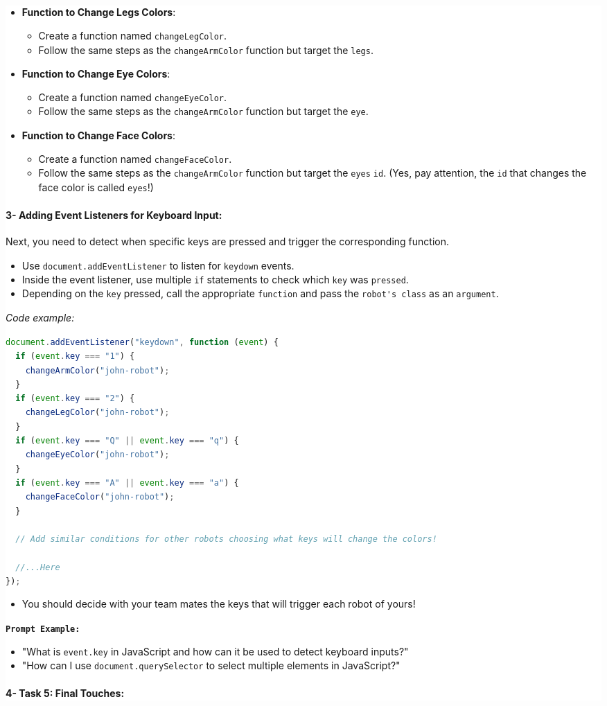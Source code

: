 - **Function to Change Legs Colors**:

  - Create a function named `changeLegColor`.
  - Follow the same steps as the `changeArmColor` function but target the `legs`.

- **Function to Change Eye Colors**:

  - Create a function named `changeEyeColor`.
  - Follow the same steps as the `changeArmColor` function but target the `eye`.

- **Function to Change Face Colors**:

  - Create a function named `changeFaceColor`.
  - Follow the same steps as the `changeArmColor` function but target the `eyes` `id`. (Yes, pay attention, the `id` that changes the face color is called `eyes`!)

#### 3- Adding Event Listeners for Keyboard Input:

Next, you need to detect when specific keys are pressed and trigger the corresponding function.

- Use `document.addEventListener` to listen for `keydown` events.
- Inside the event listener, use multiple `if` statements to check which `key` was `pressed`.
- Depending on the `key` pressed, call the appropriate `function` and pass the `robot's class` as an `argument`.

_Code example:_

```js
document.addEventListener("keydown", function (event) {
  if (event.key === "1") {
    changeArmColor("john-robot");
  }
  if (event.key === "2") {
    changeLegColor("john-robot");
  }
  if (event.key === "Q" || event.key === "q") {
    changeEyeColor("john-robot");
  }
  if (event.key === "A" || event.key === "a") {
    changeFaceColor("john-robot");
  }

  // Add similar conditions for other robots choosing what keys will change the colors!

  //...Here
});
```

- You should decide with your team mates the keys that will trigger each robot of yours!

**`Prompt Example:`**

- "What is `event.key` in JavaScript and how can it be used to detect keyboard inputs?"
- "How can I use `document.querySelector` to select multiple elements in JavaScript?"

#### 4- Task 5: Final Touches:
